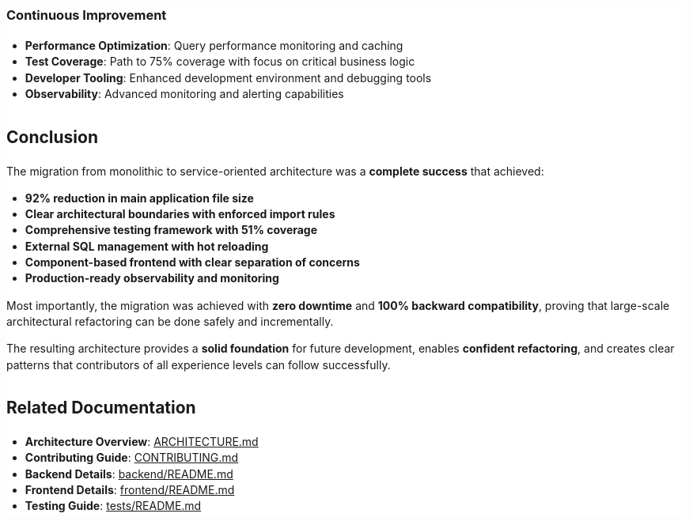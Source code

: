### Continuous Improvement
- **Performance Optimization**: Query performance monitoring and caching
- **Test Coverage**: Path to 75% coverage with focus on critical business logic
- **Developer Tooling**: Enhanced development environment and debugging tools
- **Observability**: Advanced monitoring and alerting capabilities

## Conclusion

The migration from monolithic to service-oriented architecture was a **complete success** that achieved:

- **92% reduction in main application file size**
- **Clear architectural boundaries with enforced import rules**
- **Comprehensive testing framework with 51% coverage**
- **External SQL management with hot reloading**
- **Component-based frontend with clear separation of concerns**
- **Production-ready observability and monitoring**

Most importantly, the migration was achieved with **zero downtime** and **100% backward compatibility**, proving that large-scale architectural refactoring can be done safely and incrementally.

The resulting architecture provides a **solid foundation** for future development, enables **confident refactoring**, and creates clear patterns that contributors of all experience levels can follow successfully.

## Related Documentation

- **Architecture Overview**: [ARCHITECTURE.md](ARCHITECTURE.md)
- **Contributing Guide**: [CONTRIBUTING.md](CONTRIBUTING.md)
- **Backend Details**: [backend/README.md](backend/README.md)
- **Frontend Details**: [frontend/README.md](frontend/README.md)
- **Testing Guide**: [tests/README.md](tests/README.md)